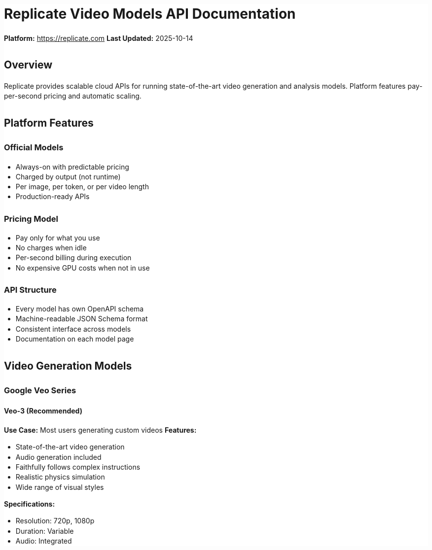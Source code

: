 # Replicate Video Models API Documentation

**Platform:** https://replicate.com
**Last Updated:** 2025-10-14

## Overview

Replicate provides scalable cloud APIs for running state-of-the-art video generation and analysis models. Platform features pay-per-second pricing and automatic scaling.

## Platform Features

### Official Models
- Always-on with predictable pricing
- Charged by output (not runtime)
- Per image, per token, or per video length
- Production-ready APIs

### Pricing Model
- Pay only for what you use
- No charges when idle
- Per-second billing during execution
- No expensive GPU costs when not in use

### API Structure
- Every model has own OpenAPI schema
- Machine-readable JSON Schema format
- Consistent interface across models
- Documentation on each model page

## Video Generation Models

### Google Veo Series

#### Veo-3 (Recommended)
**Use Case:** Most users generating custom videos
**Features:**
- State-of-the-art video generation
- Audio generation included
- Faithfully follows complex instructions
- Realistic physics simulation
- Wide range of visual styles

**Specifications:**
- Resolution: 720p, 1080p
- Duration: Variable
- Audio: Integrated
